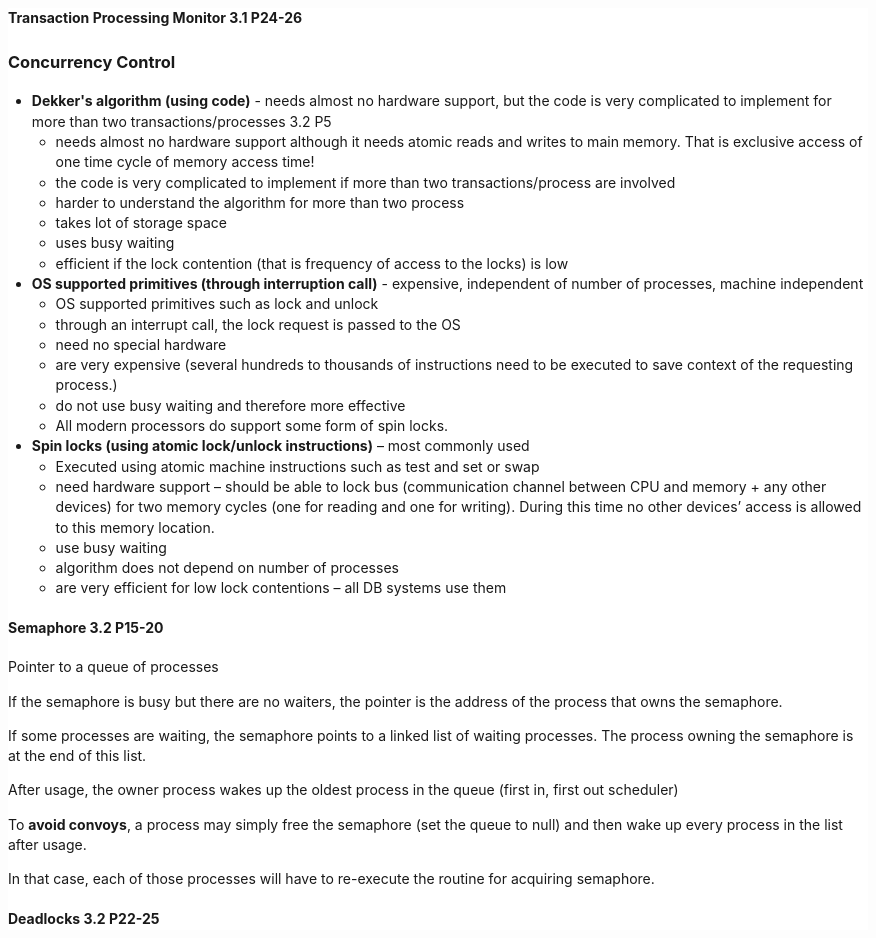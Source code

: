 

#### Transaction Processing Monitor	3.1 P24-26



### Concurrency Control

* **Dekker's algorithm (using code)** - needs almost no hardware support, but the code is very complicated to implement for more than two transactions/processes	3.2 P5
  * needs almost no hardware support although it needs atomic reads and writes to main memory. That is exclusive access of one time cycle of memory access time!
  * the code is very complicated to implement if more than two transactions/process are involved
  * harder to understand the algorithm for more than two process
  * takes lot of storage space
  * uses busy waiting
  * efficient if the lock contention (that is frequency of access to the locks) is low
* **OS supported primitives (through interruption call)** - expensive, independent of number of processes, machine independent
  * OS supported primitives such as lock and unlock
  * through an interrupt call, the lock request is passed to the OS
  * need no special hardware
  * are very expensive (several hundreds to thousands of instructions need to be executed to save context of the requesting process.)
  * do not use busy waiting and therefore more effective
  * All modern processors do support some form of spin locks.
* **Spin locks (using atomic lock/unlock instructions)** – most commonly used
  * Executed using atomic machine instructions such as test and set or swap
  * need hardware support – should be able to lock bus (communication channel between CPU and memory + any other devices) for two memory cycles (one for reading and one for writing). During this time no other devices’ access is allowed to this memory location.
  * use busy waiting
  * algorithm does not depend on number of processes
  * are very efficient for low lock contentions – all DB systems use them



#### Semaphore	3.2 P15-20

Pointer to a queue of processes

If the semaphore is busy but there are no waiters, the pointer is the address of the process that owns the semaphore.

If some processes are waiting, the semaphore points to a linked list of waiting processes. The process owning the semaphore is at the end of this list.

After usage, the owner process wakes up the oldest process in the queue (first in, first out scheduler)

To **avoid convoys**, a process may simply free the semaphore (set the queue to null) and then wake up every process in the list after usage.

In that case, each of those processes will have to re-execute the routine for acquiring semaphore.



#### Deadlocks	3.2 P22-25
